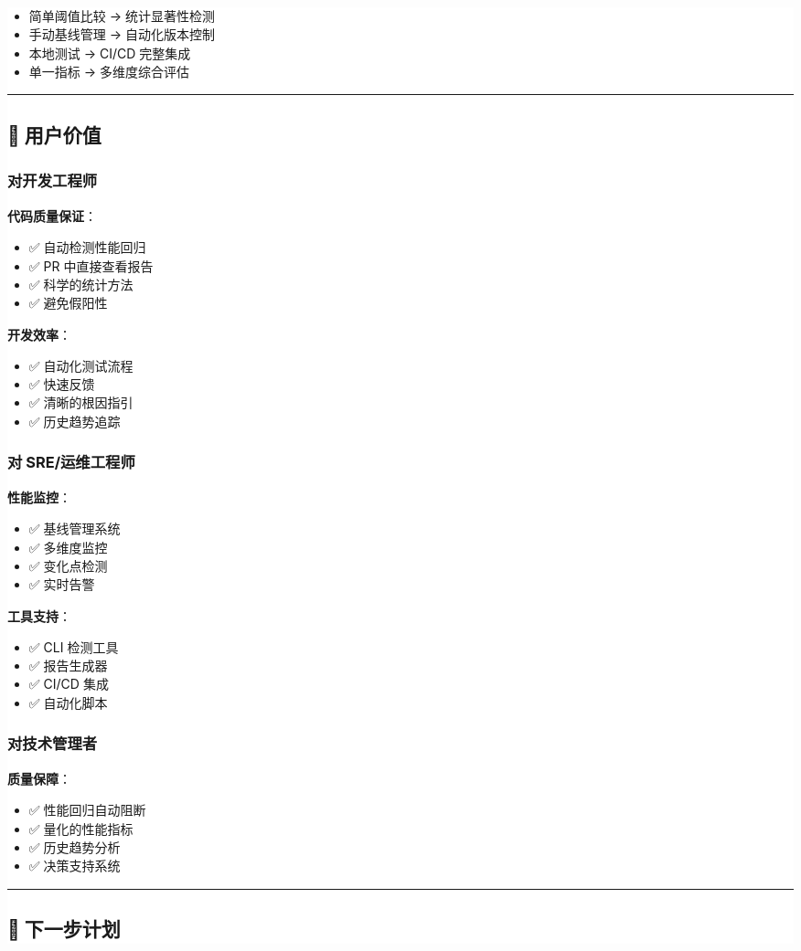 - 简单阈值比较 → 统计显著性检测
- 手动基线管理 → 自动化版本控制
- 本地测试 → CI/CD 完整集成
- 单一指标 → 多维度综合评估

---

## 💬 用户价值

### 对开发工程师

**代码质量保证**：

- ✅ 自动检测性能回归
- ✅ PR 中直接查看报告
- ✅ 科学的统计方法
- ✅ 避免假阳性

**开发效率**：

- ✅ 自动化测试流程
- ✅ 快速反馈
- ✅ 清晰的根因指引
- ✅ 历史趋势追踪

### 对 SRE/运维工程师

**性能监控**：

- ✅ 基线管理系统
- ✅ 多维度监控
- ✅ 变化点检测
- ✅ 实时告警

**工具支持**：

- ✅ CLI 检测工具
- ✅ 报告生成器
- ✅ CI/CD 集成
- ✅ 自动化脚本

### 对技术管理者

**质量保障**：

- ✅ 性能回归自动阻断
- ✅ 量化的性能指标
- ✅ 历史趋势分析
- ✅ 决策支持系统

---

## 🎯 下一步计划
